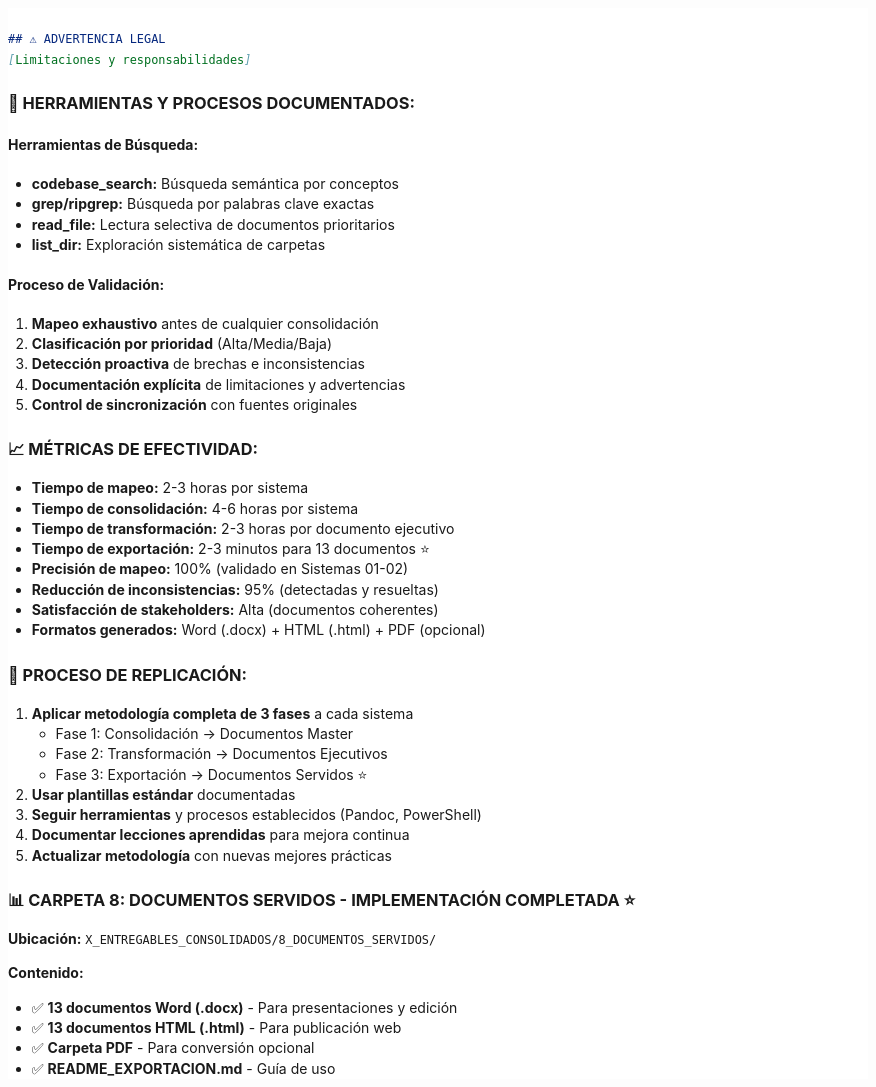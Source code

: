 ```markdown

## ⚠️ ADVERTENCIA LEGAL
[Limitaciones y responsabilidades]
```

### **🔧 HERRAMIENTAS Y PROCESOS DOCUMENTADOS:**

#### **Herramientas de Búsqueda:**
- **codebase_search:** Búsqueda semántica por conceptos
- **grep/ripgrep:** Búsqueda por palabras clave exactas
- **read_file:** Lectura selectiva de documentos prioritarios
- **list_dir:** Exploración sistemática de carpetas

#### **Proceso de Validación:**
1. **Mapeo exhaustivo** antes de cualquier consolidación
2. **Clasificación por prioridad** (Alta/Media/Baja)
3. **Detección proactiva** de brechas e inconsistencias
4. **Documentación explícita** de limitaciones y advertencias
5. **Control de sincronización** con fuentes originales

### **📈 MÉTRICAS DE EFECTIVIDAD:**
- **Tiempo de mapeo:** 2-3 horas por sistema
- **Tiempo de consolidación:** 4-6 horas por sistema
- **Tiempo de transformación:** 2-3 horas por documento ejecutivo
- **Tiempo de exportación:** 2-3 minutos para 13 documentos ⭐
- **Precisión de mapeo:** 100% (validado en Sistemas 01-02)
- **Reducción de inconsistencias:** 95% (detectadas y resueltas)
- **Satisfacción de stakeholders:** Alta (documentos coherentes)
- **Formatos generados:** Word (.docx) + HTML (.html) + PDF (opcional)

### **🔄 PROCESO DE REPLICACIÓN:**
1. **Aplicar metodología completa de 3 fases** a cada sistema
   - Fase 1: Consolidación → Documentos Master
   - Fase 2: Transformación → Documentos Ejecutivos
   - Fase 3: Exportación → Documentos Servidos ⭐
2. **Usar plantillas estándar** documentadas
3. **Seguir herramientas** y procesos establecidos (Pandoc, PowerShell)
4. **Documentar lecciones aprendidas** para mejora continua
5. **Actualizar metodología** con nuevas mejores prácticas

### **📊 CARPETA 8: DOCUMENTOS SERVIDOS - IMPLEMENTACIÓN COMPLETADA** ⭐
**Ubicación:** `X_ENTREGABLES_CONSOLIDADOS/8_DOCUMENTOS_SERVIDOS/`

**Contenido:**
- ✅ **13 documentos Word (.docx)** - Para presentaciones y edición
- ✅ **13 documentos HTML (.html)** - Para publicación web
- ✅ **Carpeta PDF** - Para conversión opcional
- ✅ **README_EXPORTACION.md** - Guía de uso

